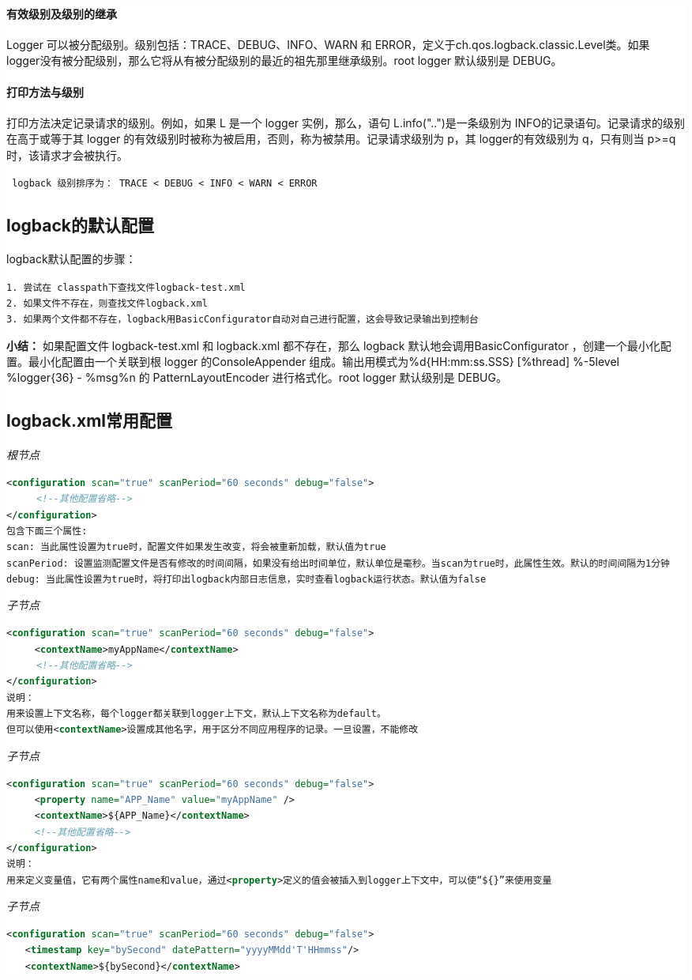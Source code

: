 #### 有效级别及级别的继承
Logger 可以被分配级别。级别包括：TRACE、DEBUG、INFO、WARN 和 ERROR，定义于ch.qos.logback.classic.Level类。如果 logger没有被分配级别，那么它将从有被分配级别的最近的祖先那里继承级别。root logger 默认级别是 DEBUG。

#### 打印方法与级别

打印方法决定记录请求的级别。例如，如果 L 是一个 logger 实例，那么，语句 L.info("..")是一条级别为 INFO的记录语句。记录请求的级别在高于或等于其 logger 的有效级别时被称为被启用，否则，称为被禁用。记录请求级别为 p，其 logger的有效级别为 q，只有则当 p>=q时，该请求才会被执行。

```text
 logback 级别排序为： TRACE < DEBUG < INFO < WARN < ERROR
```
## logback的默认配置

logback默认配置的步骤：
```text
1. 尝试在 classpath下查找文件logback-test.xml
2. 如果文件不存在，则查找文件logback.xml
3. 如果两个文件都不存在，logback用BasicConfigurator自动对自己进行配置，这会导致记录输出到控制台
```
**小结：**
 如果配置文件 logback-test.xml 和 logback.xml 都不存在，那么 logback 默认地会调用BasicConfigurator ，创建一个最小化配置。最小化配置由一个关联到根 logger 的ConsoleAppender 组成。输出用模式为%d{HH:mm:ss.SSS} [%thread] %-5level %logger{36} - %msg%n 的 PatternLayoutEncoder 进行格式化。root logger 默认级别是 DEBUG。

## logback.xml常用配置

*根节点<configuration>* 
```xml
<configuration scan="true" scanPeriod="60 seconds" debug="false"> 
　　  <!--其他配置省略--> 
</configuration>　
包含下面三个属性:
scan: 当此属性设置为true时，配置文件如果发生改变，将会被重新加载，默认值为true
scanPeriod: 设置监测配置文件是否有修改的时间间隔，如果没有给出时间单位，默认单位是毫秒。当scan为true时，此属性生效。默认的时间间隔为1分钟
debug: 当此属性设置为true时，将打印出logback内部日志信息，实时查看logback运行状态。默认值为false

```

*子节点<contextName>* 
```xml
<configuration scan="true" scanPeriod="60 seconds" debug="false"> 
     <contextName>myAppName</contextName> 
　　  <!--其他配置省略-->
</configuration>    
说明：
用来设置上下文名称，每个logger都关联到logger上下文，默认上下文名称为default。
但可以使用<contextName>设置成其他名字，用于区分不同应用程序的记录。一旦设置，不能修改

```

*子节点<property>*
```xml
<configuration scan="true" scanPeriod="60 seconds" debug="false"> 
　　　<property name="APP_Name" value="myAppName" /> 
　　　<contextName>${APP_Name}</contextName> 
　　　<!--其他配置省略--> 
</configuration>
说明：
用来定义变量值，它有两个属性name和value，通过<property>定义的值会被插入到logger上下文中，可以使“${}”来使用变量
```
*子节点<timestamp>*
```xml
<configuration scan="true" scanPeriod="60 seconds" debug="false"> 
　　<timestamp key="bySecond" datePattern="yyyyMMdd'T'HHmmss"/> 
　　<contextName>${bySecond}</contextName> 
```